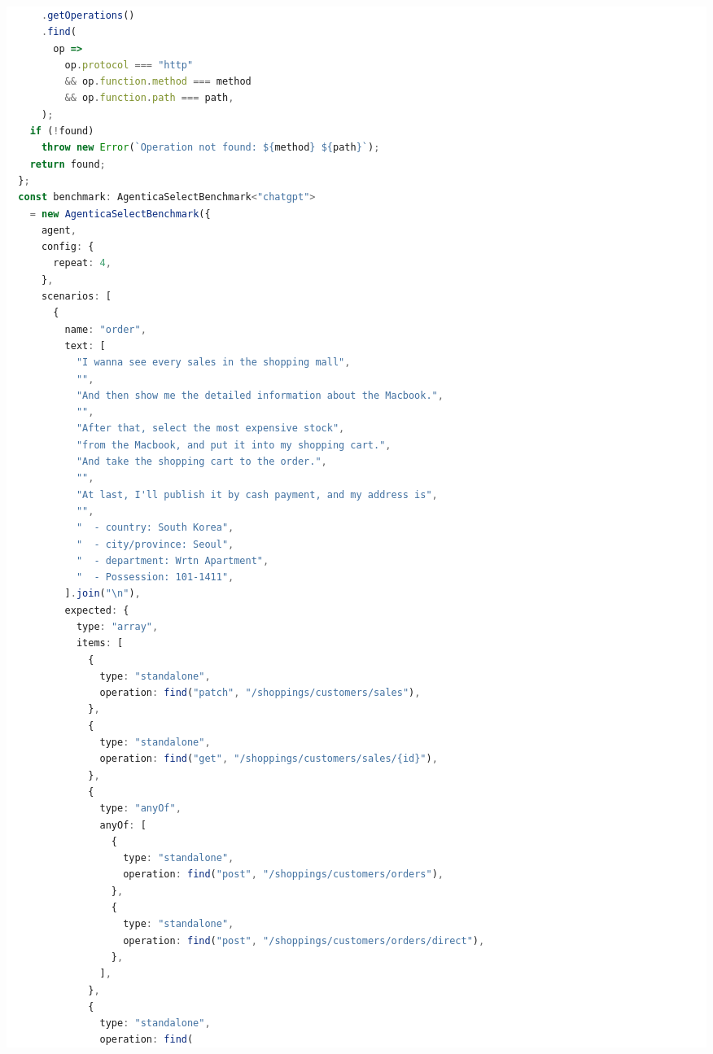 ```typescript
      .getOperations()
      .find(
        op =>
          op.protocol === "http"
          && op.function.method === method
          && op.function.path === path,
      );
    if (!found)
      throw new Error(`Operation not found: ${method} ${path}`);
    return found;
  };
  const benchmark: AgenticaSelectBenchmark<"chatgpt">
    = new AgenticaSelectBenchmark({
      agent,
      config: {
        repeat: 4,
      },
      scenarios: [
        {
          name: "order",
          text: [
            "I wanna see every sales in the shopping mall",
            "",
            "And then show me the detailed information about the Macbook.",
            "",
            "After that, select the most expensive stock",
            "from the Macbook, and put it into my shopping cart.",
            "And take the shopping cart to the order.",
            "",
            "At last, I'll publish it by cash payment, and my address is",
            "",
            "  - country: South Korea",
            "  - city/province: Seoul",
            "  - department: Wrtn Apartment",
            "  - Possession: 101-1411",
          ].join("\n"),
          expected: {
            type: "array",
            items: [
              {
                type: "standalone",
                operation: find("patch", "/shoppings/customers/sales"),
              },
              {
                type: "standalone",
                operation: find("get", "/shoppings/customers/sales/{id}"),
              },
              {
                type: "anyOf",
                anyOf: [
                  {
                    type: "standalone",
                    operation: find("post", "/shoppings/customers/orders"),
                  },
                  {
                    type: "standalone",
                    operation: find("post", "/shoppings/customers/orders/direct"),
                  },
                ],
              },
              {
                type: "standalone",
                operation: find(
```